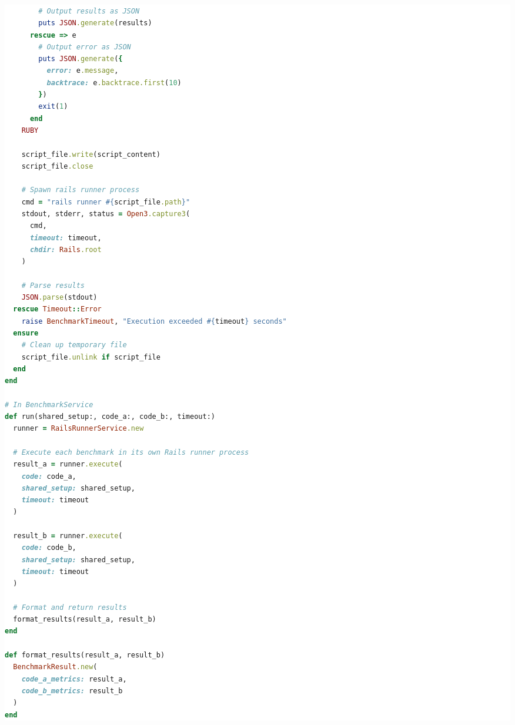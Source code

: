 ```ruby
        # Output results as JSON
        puts JSON.generate(results)
      rescue => e
        # Output error as JSON
        puts JSON.generate({
          error: e.message,
          backtrace: e.backtrace.first(10)
        })
        exit(1)
      end
    RUBY
    
    script_file.write(script_content)
    script_file.close
    
    # Spawn rails runner process
    cmd = "rails runner #{script_file.path}"
    stdout, stderr, status = Open3.capture3(
      cmd,
      timeout: timeout,
      chdir: Rails.root
    )
    
    # Parse results
    JSON.parse(stdout)
  rescue Timeout::Error
    raise BenchmarkTimeout, "Execution exceeded #{timeout} seconds"
  ensure
    # Clean up temporary file
    script_file.unlink if script_file
  end
end

# In BenchmarkService
def run(shared_setup:, code_a:, code_b:, timeout:)
  runner = RailsRunnerService.new
  
  # Execute each benchmark in its own Rails runner process
  result_a = runner.execute(
    code: code_a,
    shared_setup: shared_setup,
    timeout: timeout
  )
  
  result_b = runner.execute(
    code: code_b,
    shared_setup: shared_setup,
    timeout: timeout
  )
  
  # Format and return results
  format_results(result_a, result_b)
end

def format_results(result_a, result_b)
  BenchmarkResult.new(
    code_a_metrics: result_a,
    code_b_metrics: result_b
  )
end
```
